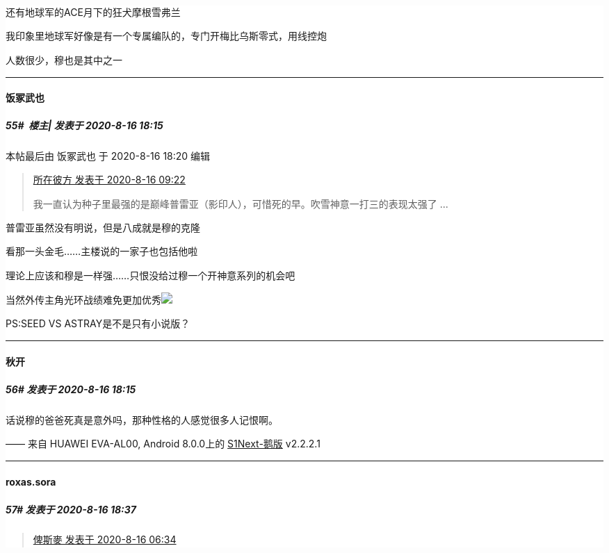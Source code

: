 还有地球军的ACE月下的狂犬摩根雪弗兰

我印象里地球军好像是有一个专属编队的，专门开梅比乌斯零式，用线控炮

人数很少，穆也是其中之一







*****

####  饭冢武也  
##### 55#         楼主| 发表于 2020-8-16 18:15



 本帖最后由 饭冢武也 于 2020-8-16 18:20 编辑 
<blockquote><a href="httphttps://bbs.saraba1st.com/2b/forum.php?mod=redirect&amp;goto=findpost&amp;pid=48445903&amp;ptid=1954852" target="_blank">所在彼方 发表于 2020-8-16 09:22</a>

我一直认为种子里最强的是巅峰普雷亚（影印人），可惜死的早。吹雪神意一打三的表现太强了 ...</blockquote>
普雷亚虽然没有明说，但是八成就是穆的克隆

看那一头金毛……主楼说的一家子也包括他啦

理论上应该和穆是一样强……只恨没给过穆一个开神意系列的机会吧

当然外传主角光环战绩难免更加优秀<img src="https://static.saraba1st.com/image/smiley/face2017/044.png" referrerpolicy="no-referrer">

PS:SEED VS ASTRAY是不是只有小说版？







*****

####  秋开  
##### 56#       发表于 2020-8-16 18:15




话说穆的爸爸死真是意外吗，那种性格的人感觉很多人记恨啊。

—— 来自 HUAWEI EVA-AL00, Android 8.0.0上的 [S1Next-鹅版](https://github.com/ykrank/S1-Next/releases) v2.2.2.1







*****

####  roxas.sora  
##### 57#       发表于 2020-8-16 18:37



<blockquote><a href="httphttps://bbs.saraba1st.com/2b/forum.php?mod=redirect&amp;goto=findpost&amp;pid=48445449&amp;ptid=1954852" target="_blank">俾斯麥 发表于 2020-8-16 06:34</a>
